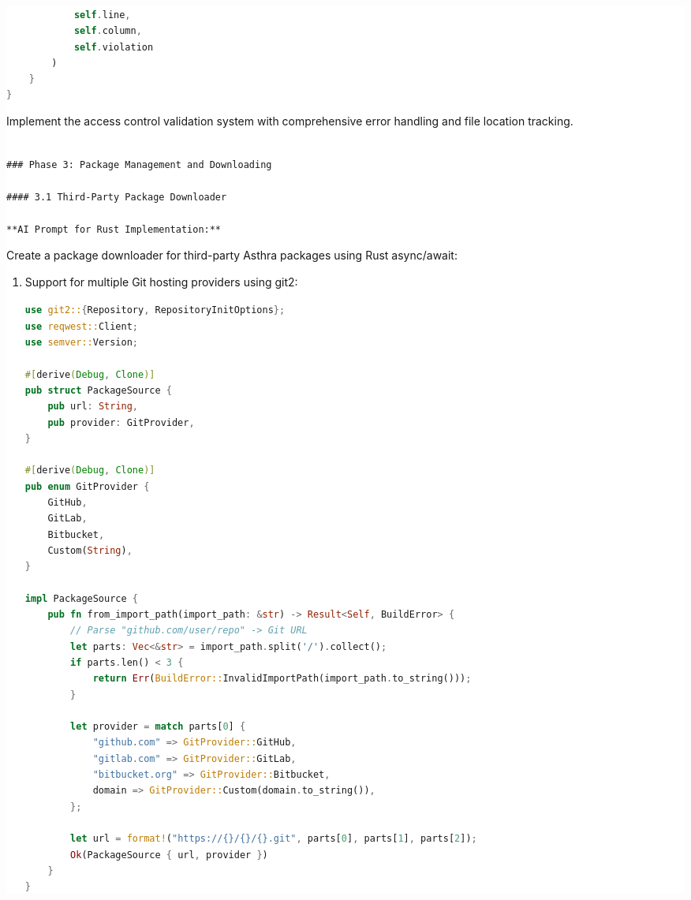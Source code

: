    ```rust
               self.line,
               self.column,
               self.violation
           )
       }
   }
   ```

Implement the access control validation system with comprehensive error handling and file location tracking.
```

### Phase 3: Package Management and Downloading

#### 3.1 Third-Party Package Downloader

**AI Prompt for Rust Implementation:**
```
Create a package downloader for third-party Asthra packages using Rust async/await:

1. Support for multiple Git hosting providers using git2:
   ```rust
   use git2::{Repository, RepositoryInitOptions};
   use reqwest::Client;
   use semver::Version;

   #[derive(Debug, Clone)]
   pub struct PackageSource {
       pub url: String,
       pub provider: GitProvider,
   }

   #[derive(Debug, Clone)]
   pub enum GitProvider {
       GitHub,
       GitLab,
       Bitbucket,
       Custom(String),
   }

   impl PackageSource {
       pub fn from_import_path(import_path: &str) -> Result<Self, BuildError> {
           // Parse "github.com/user/repo" -> Git URL
           let parts: Vec<&str> = import_path.split('/').collect();
           if parts.len() < 3 {
               return Err(BuildError::InvalidImportPath(import_path.to_string()));
           }

           let provider = match parts[0] {
               "github.com" => GitProvider::GitHub,
               "gitlab.com" => GitProvider::GitLab,
               "bitbucket.org" => GitProvider::Bitbucket,
               domain => GitProvider::Custom(domain.to_string()),
           };

           let url = format!("https://{}/{}/{}.git", parts[0], parts[1], parts[2]);
           Ok(PackageSource { url, provider })
       }
   }
   ```
